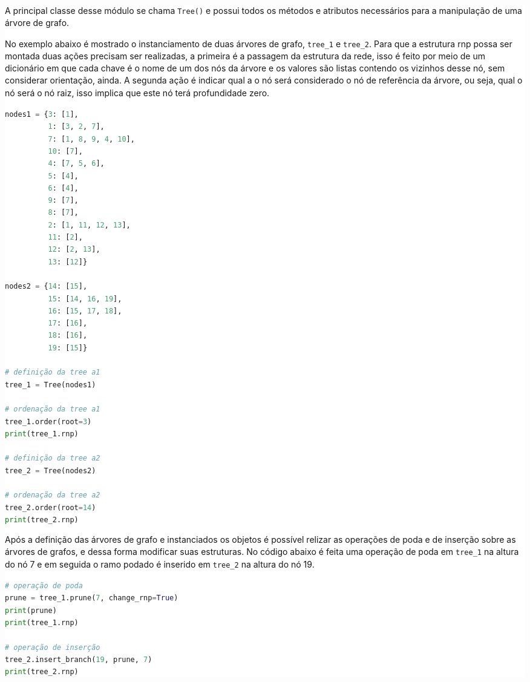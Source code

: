 A principal classe desse módulo se chama `Tree()` e possui todos os métodos e atributos necessários para a manipulação de uma árvore de grafo.

No exemplo abaixo é mostrado o instanciamento de duas árvores de grafo, `tree_1` e `tree_2`. Para que a estrutura rnp possa ser montada duas ações precisam ser realizadas, a primeira é a passagem da estrutura da rede, isso é feito por meio de um dicionário em que cada chave é o nome de um dos nós da árvore e os valores são listas contendo os vizinhos desse nó, sem considerar orientação, ainda. A segunda ação é indicar qual a o nó será considerado o nó de referência da árvore, ou seja, qual o nó será o nó raiz, isso implica que este nó terá profundidade zero.

```python
nodes1 = {3: [1],
          1: [3, 2, 7],
          7: [1, 8, 9, 4, 10],
          10: [7],
          4: [7, 5, 6],
          5: [4],
          6: [4],
          9: [7],
          8: [7],
          2: [1, 11, 12, 13],
          11: [2],
          12: [2, 13],
          13: [12]}

nodes2 = {14: [15],
          15: [14, 16, 19],
          16: [15, 17, 18],
          17: [16],
          18: [16],
          19: [15]}

# definição da tree a1
tree_1 = Tree(nodes1)

# ordenação da tree a1
tree_1.order(root=3)
print(tree_1.rnp)

# definição da tree a2
tree_2 = Tree(nodes2)

# ordenação da tree a2
tree_2.order(root=14)
print(tree_2.rnp)
```

Após a definição das árvores de grafo e instanciados os objetos é possível relizar as operações de poda e de inserção sobre as árvores de grafos, e dessa forma modificar suas estruturas. No código abaixo é feita uma operação de poda em `tree_1` na altura do nó 7 e em seguida o ramo podado é inserido em `tree_2` na altura do nó 19.

```python
# operação de poda
prune = tree_1.prune(7, change_rnp=True)
print(prune)
print(tree_1.rnp)

# operação de inserção
tree_2.insert_branch(19, prune, 7)
print(tree_2.rnp)
```
